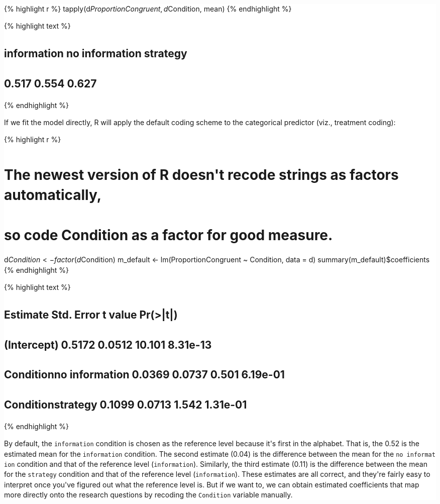 

{% highlight r %}
tapply(d$ProportionCongruent, d$Condition, mean)
{% endhighlight %}



{% highlight text %}
##    information no information       strategy 
##          0.517          0.554          0.627
{% endhighlight %}

If we fit the model directly, R will apply the default coding scheme to
the categorical predictor (viz., treatment coding):


{% highlight r %}
# The newest version of R doesn't recode strings as factors automatically,
# so code Condition as a factor for good measure.
d$Condition <- factor(d$Condition)
m_default <- lm(ProportionCongruent ~ Condition, data = d)
summary(m_default)$coefficients
{% endhighlight %}



{% highlight text %}
##                         Estimate Std. Error t value Pr(>|t|)
## (Intercept)               0.5172     0.0512  10.101 8.31e-13
## Conditionno information   0.0369     0.0737   0.501 6.19e-01
## Conditionstrategy         0.1099     0.0713   1.542 1.31e-01
{% endhighlight %}

By default, the `information` condition is chosen as the reference level
because it's first in the alphabet. 
That is, the 0.52 is the estimated mean for the `information` condition.
The second estimate (0.04) is the difference between the mean for the
`no information` condition and that of the reference level (`information`).
Similarly, the third estimate (0.11) is the difference between the mean
for the `strategy` condition and that of the reference level (`information`).
These estimates are all correct, and they're fairly easy to interpret once 
you've figured out what the reference level is. But if we want to, we can obtain
estimated coefficients that map more directly onto the research questions by
recoding the `Condition` variable manually.
